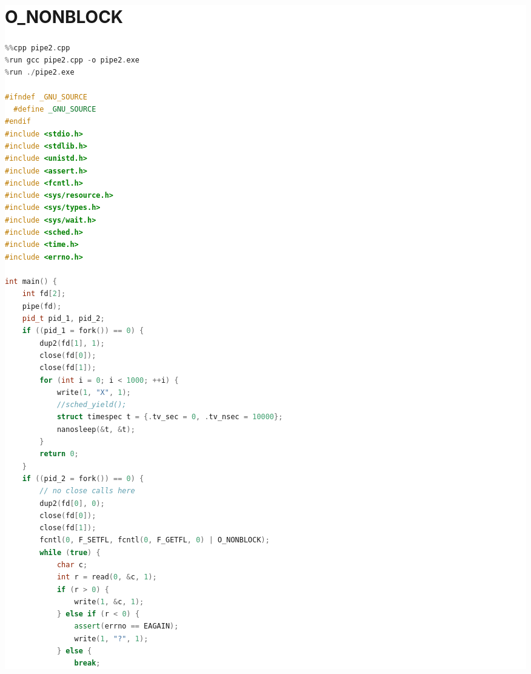

```python

```


```python

```

# O_NONBLOCK


```cpp
%%cpp pipe2.cpp
%run gcc pipe2.cpp -o pipe2.exe
%run ./pipe2.exe

#ifndef _GNU_SOURCE
  #define _GNU_SOURCE
#endif
#include <stdio.h>
#include <stdlib.h>
#include <unistd.h>
#include <assert.h>
#include <fcntl.h>
#include <sys/resource.h>
#include <sys/types.h>
#include <sys/wait.h>
#include <sched.h>
#include <time.h>
#include <errno.h>

int main() {
    int fd[2];
    pipe(fd); 
    pid_t pid_1, pid_2;
    if ((pid_1 = fork()) == 0) {
        dup2(fd[1], 1); 
        close(fd[0]); 
        close(fd[1]);
        for (int i = 0; i < 1000; ++i) {
            write(1, "X", 1);
            //sched_yield();
            struct timespec t = {.tv_sec = 0, .tv_nsec = 10000};
            nanosleep(&t, &t);  
        }
        return 0;
    }
    if ((pid_2 = fork()) == 0) {
        // no close calls here
        dup2(fd[0], 0);
        close(fd[0]); 
        close(fd[1]);
        fcntl(0, F_SETFL, fcntl(0, F_GETFL, 0) | O_NONBLOCK);
        while (true) {
            char c;
            int r = read(0, &c, 1);
            if (r > 0) {
                write(1, &c, 1);
            } else if (r < 0) {
                assert(errno == EAGAIN);
                write(1, "?", 1);
            } else {
                break;
```